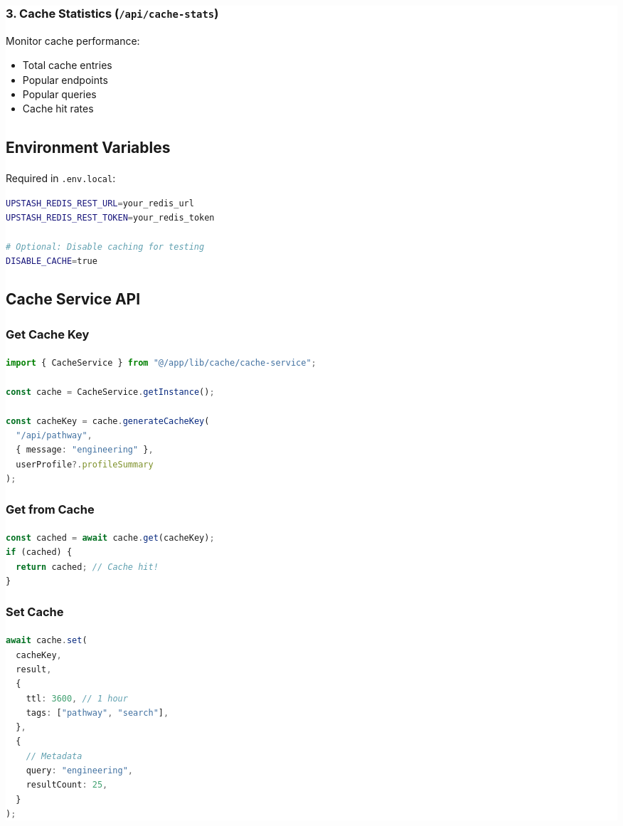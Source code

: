 ### 3. Cache Statistics (`/api/cache-stats`)

Monitor cache performance:
- Total cache entries
- Popular endpoints
- Popular queries
- Cache hit rates

## Environment Variables

Required in `.env.local`:

```bash
UPSTASH_REDIS_REST_URL=your_redis_url
UPSTASH_REDIS_REST_TOKEN=your_redis_token

# Optional: Disable caching for testing
DISABLE_CACHE=true
```

## Cache Service API

### Get Cache Key
```typescript
import { CacheService } from "@/app/lib/cache/cache-service";

const cache = CacheService.getInstance();

const cacheKey = cache.generateCacheKey(
  "/api/pathway",
  { message: "engineering" },
  userProfile?.profileSummary
);
```

### Get from Cache
```typescript
const cached = await cache.get(cacheKey);
if (cached) {
  return cached; // Cache hit!
}
```

### Set Cache
```typescript
await cache.set(
  cacheKey,
  result,
  {
    ttl: 3600, // 1 hour
    tags: ["pathway", "search"],
  },
  {
    // Metadata
    query: "engineering",
    resultCount: 25,
  }
);
```
